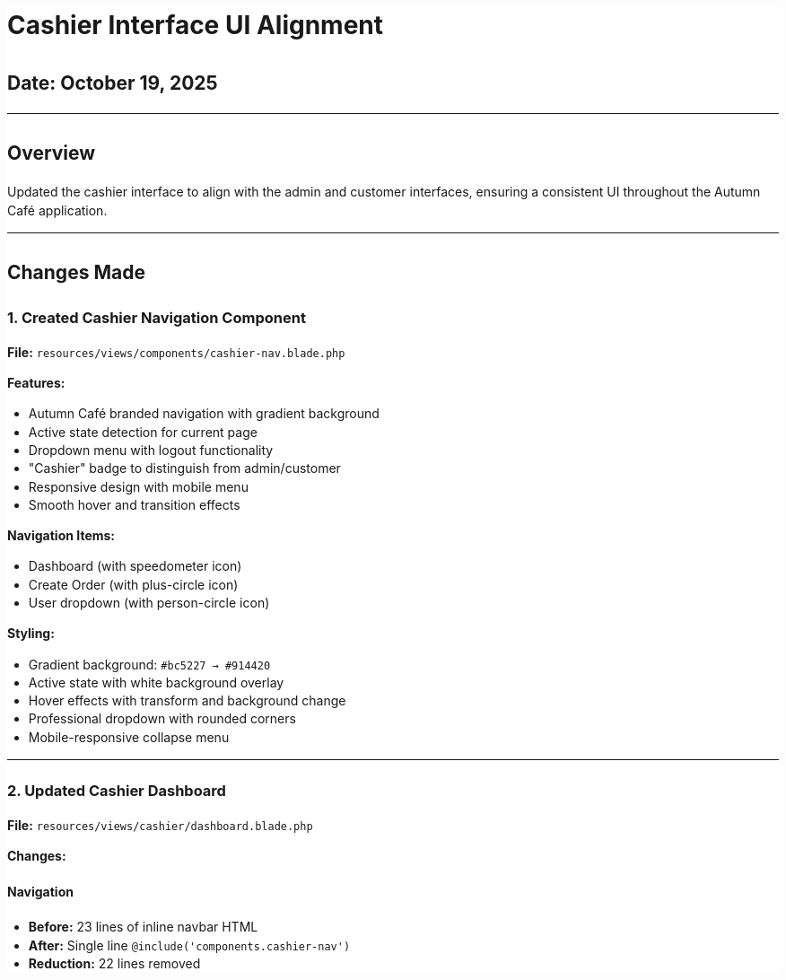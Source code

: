 # Cashier Interface UI Alignment

## Date: October 19, 2025

---

## Overview

Updated the cashier interface to align with the admin and customer interfaces, ensuring a consistent UI throughout the Autumn Café application.

---

## Changes Made

### 1. Created Cashier Navigation Component

**File:** `resources/views/components/cashier-nav.blade.php`

**Features:**
- Autumn Café branded navigation with gradient background
- Active state detection for current page
- Dropdown menu with logout functionality
- "Cashier" badge to distinguish from admin/customer
- Responsive design with mobile menu
- Smooth hover and transition effects

**Navigation Items:**
- Dashboard (with speedometer icon)
- Create Order (with plus-circle icon)
- User dropdown (with person-circle icon)

**Styling:**
- Gradient background: `#bc5227 → #914420`
- Active state with white background overlay
- Hover effects with transform and background change
- Professional dropdown with rounded corners
- Mobile-responsive collapse menu

---

### 2. Updated Cashier Dashboard

**File:** `resources/views/cashier/dashboard.blade.php`

**Changes:**

#### Navigation
- **Before:** 23 lines of inline navbar HTML
- **After:** Single line `@include('components.cashier-nav')`
- **Reduction:** 22 lines removed
